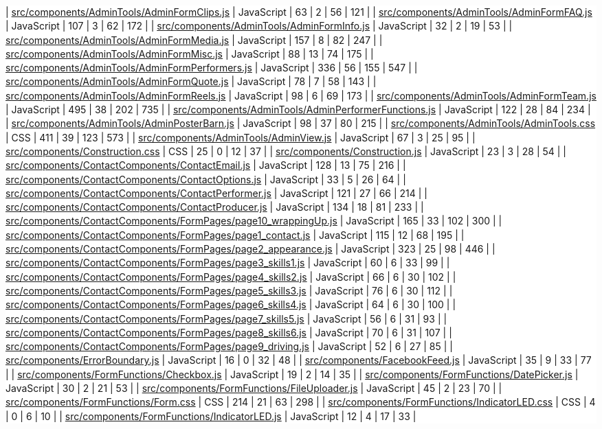 | [src/components/AdminTools/AdminFormClips.js](/src/components/AdminTools/AdminFormClips.js) | JavaScript | 63 | 2 | 56 | 121 |
| [src/components/AdminTools/AdminFormFAQ.js](/src/components/AdminTools/AdminFormFAQ.js) | JavaScript | 107 | 3 | 62 | 172 |
| [src/components/AdminTools/AdminFormInfo.js](/src/components/AdminTools/AdminFormInfo.js) | JavaScript | 32 | 2 | 19 | 53 |
| [src/components/AdminTools/AdminFormMedia.js](/src/components/AdminTools/AdminFormMedia.js) | JavaScript | 157 | 8 | 82 | 247 |
| [src/components/AdminTools/AdminFormMisc.js](/src/components/AdminTools/AdminFormMisc.js) | JavaScript | 88 | 13 | 74 | 175 |
| [src/components/AdminTools/AdminFormPerformers.js](/src/components/AdminTools/AdminFormPerformers.js) | JavaScript | 336 | 56 | 155 | 547 |
| [src/components/AdminTools/AdminFormQuote.js](/src/components/AdminTools/AdminFormQuote.js) | JavaScript | 78 | 7 | 58 | 143 |
| [src/components/AdminTools/AdminFormReels.js](/src/components/AdminTools/AdminFormReels.js) | JavaScript | 98 | 6 | 69 | 173 |
| [src/components/AdminTools/AdminFormTeam.js](/src/components/AdminTools/AdminFormTeam.js) | JavaScript | 495 | 38 | 202 | 735 |
| [src/components/AdminTools/AdminPerformerFunctions.js](/src/components/AdminTools/AdminPerformerFunctions.js) | JavaScript | 122 | 28 | 84 | 234 |
| [src/components/AdminTools/AdminPosterBarn.js](/src/components/AdminTools/AdminPosterBarn.js) | JavaScript | 98 | 37 | 80 | 215 |
| [src/components/AdminTools/AdminTools.css](/src/components/AdminTools/AdminTools.css) | CSS | 411 | 39 | 123 | 573 |
| [src/components/AdminTools/AdminView.js](/src/components/AdminTools/AdminView.js) | JavaScript | 67 | 3 | 25 | 95 |
| [src/components/Construction.css](/src/components/Construction.css) | CSS | 25 | 0 | 12 | 37 |
| [src/components/Construction.js](/src/components/Construction.js) | JavaScript | 23 | 3 | 28 | 54 |
| [src/components/ContactComponents/ContactEmail.js](/src/components/ContactComponents/ContactEmail.js) | JavaScript | 128 | 13 | 75 | 216 |
| [src/components/ContactComponents/ContactOptions.js](/src/components/ContactComponents/ContactOptions.js) | JavaScript | 33 | 5 | 26 | 64 |
| [src/components/ContactComponents/ContactPerformer.js](/src/components/ContactComponents/ContactPerformer.js) | JavaScript | 121 | 27 | 66 | 214 |
| [src/components/ContactComponents/ContactProducer.js](/src/components/ContactComponents/ContactProducer.js) | JavaScript | 134 | 18 | 81 | 233 |
| [src/components/ContactComponents/FormPages/page10_wrappingUp.js](/src/components/ContactComponents/FormPages/page10_wrappingUp.js) | JavaScript | 165 | 33 | 102 | 300 |
| [src/components/ContactComponents/FormPages/page1_contact.js](/src/components/ContactComponents/FormPages/page1_contact.js) | JavaScript | 115 | 12 | 68 | 195 |
| [src/components/ContactComponents/FormPages/page2_appearance.js](/src/components/ContactComponents/FormPages/page2_appearance.js) | JavaScript | 323 | 25 | 98 | 446 |
| [src/components/ContactComponents/FormPages/page3_skills1.js](/src/components/ContactComponents/FormPages/page3_skills1.js) | JavaScript | 60 | 6 | 33 | 99 |
| [src/components/ContactComponents/FormPages/page4_skills2.js](/src/components/ContactComponents/FormPages/page4_skills2.js) | JavaScript | 66 | 6 | 30 | 102 |
| [src/components/ContactComponents/FormPages/page5_skills3.js](/src/components/ContactComponents/FormPages/page5_skills3.js) | JavaScript | 76 | 6 | 30 | 112 |
| [src/components/ContactComponents/FormPages/page6_skills4.js](/src/components/ContactComponents/FormPages/page6_skills4.js) | JavaScript | 64 | 6 | 30 | 100 |
| [src/components/ContactComponents/FormPages/page7_skills5.js](/src/components/ContactComponents/FormPages/page7_skills5.js) | JavaScript | 56 | 6 | 31 | 93 |
| [src/components/ContactComponents/FormPages/page8_skills6.js](/src/components/ContactComponents/FormPages/page8_skills6.js) | JavaScript | 70 | 6 | 31 | 107 |
| [src/components/ContactComponents/FormPages/page9_driving.js](/src/components/ContactComponents/FormPages/page9_driving.js) | JavaScript | 52 | 6 | 27 | 85 |
| [src/components/ErrorBoundary.js](/src/components/ErrorBoundary.js) | JavaScript | 16 | 0 | 32 | 48 |
| [src/components/FacebookFeed.js](/src/components/FacebookFeed.js) | JavaScript | 35 | 9 | 33 | 77 |
| [src/components/FormFunctions/Checkbox.js](/src/components/FormFunctions/Checkbox.js) | JavaScript | 19 | 2 | 14 | 35 |
| [src/components/FormFunctions/DatePicker.js](/src/components/FormFunctions/DatePicker.js) | JavaScript | 30 | 2 | 21 | 53 |
| [src/components/FormFunctions/FileUploader.js](/src/components/FormFunctions/FileUploader.js) | JavaScript | 45 | 2 | 23 | 70 |
| [src/components/FormFunctions/Form.css](/src/components/FormFunctions/Form.css) | CSS | 214 | 21 | 63 | 298 |
| [src/components/FormFunctions/IndicatorLED.css](/src/components/FormFunctions/IndicatorLED.css) | CSS | 4 | 0 | 6 | 10 |
| [src/components/FormFunctions/IndicatorLED.js](/src/components/FormFunctions/IndicatorLED.js) | JavaScript | 12 | 4 | 17 | 33 |